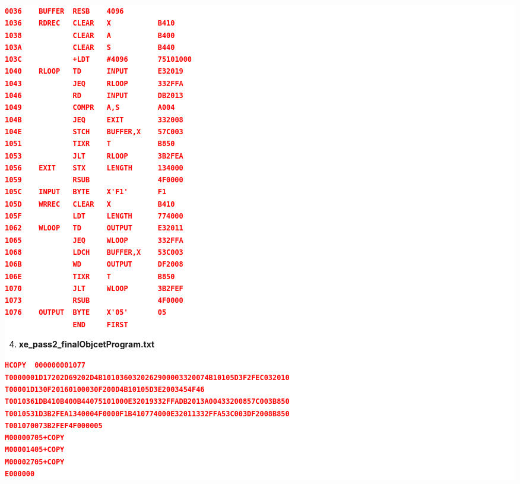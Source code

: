 ```json
0036	BUFFER	RESB  	4096      		
1036	RDREC 	CLEAR 	X         	B410	
1038	      	CLEAR 	A         	B400	
103A	      	CLEAR 	S         	B440	
103C	      	+LDT  	#4096     	75101000	
1040	RLOOP 	TD    	INPUT     	E32019	
1043	      	JEQ   	RLOOP     	332FFA	
1046	      	RD    	INPUT     	DB2013	
1049	      	COMPR 	A,S       	A004	
104B	      	JEQ   	EXIT      	332008	
104E	      	STCH  	BUFFER,X  	57C003	
1051	      	TIXR  	T         	B850	
1053	      	JLT   	RLOOP     	3B2FEA	
1056	EXIT  	STX   	LENGTH    	134000	
1059	      	RSUB  	          	4F0000	
105C	INPUT 	BYTE  	X'F1'     	F1	
105D	WRREC 	CLEAR 	X         	B410	
105F	      	LDT   	LENGTH    	774000	
1062	WLOOP 	TD    	OUTPUT    	E32011	
1065	      	JEQ   	WLOOP     	332FFA	
1068	      	LDCH  	BUFFER,X  	53C003	
106B	      	WD    	OUTPUT    	DF2008	
106E	      	TIXR  	T         	B850	
1070	      	JLT   	WLOOP     	3B2FEF	
1073	      	RSUB  	          	4F0000	
1076	OUTPUT	BYTE  	X'05'     	05	
    	      	END   	FIRST     		
```

4. **xe_pass2_finalObjcetProgram.txt**
```json
HCOPY  000000001077
T0000001D17202D69202D4B1010360320262900003320074B10105D3F2FEC032010
T00001D130F20160100030F200D4B10105D3E2003454F46
T0010361DB410B400B44075101000E32019332FFADB2013A00433200857C003B850
T0010531D3B2FEA1340004F0000F1B410774000E32011332FFA53C003DF2008B850
T001070073B2FEF4F000005
M00000705+COPY
M00001405+COPY
M00002705+COPY
E000000
```